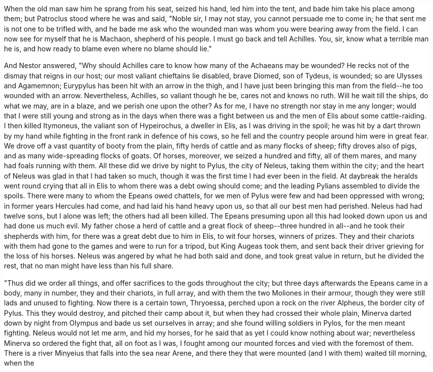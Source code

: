 When the old man saw him he sprang from his seat, seized his hand, led
him into the tent, and bade him take his place among them; but
Patroclus stood where he was and said, "Noble sir, I may not stay, you
cannot persuade me to come in; he that sent me is not one to be trifled
with, and he bade me ask who the wounded man was whom you were bearing
away from the field. I can now see for myself that he is Machaon,
shepherd of his people. I must go back and tell Achilles. You, sir,
know what a terrible man he is, and how ready to blame even where no
blame should lie."

And Nestor answered, "Why should Achilles care to know how many of the
Achaeans may be wounded? He recks not of the dismay that reigns in our
host; our most valiant chieftains lie disabled, brave Diomed, son of
Tydeus, is wounded; so are Ulysses and Agamemnon; Eurypylus has been
hit with an arrow in the thigh, and I have just been bringing this man
from the field--he too wounded with an arrow. Nevertheless, Achilles,
so valiant though he be, cares not and knows no ruth. Will he wait till
the ships, do what we may, are in a blaze, and we perish one upon the
other? As for me, I have no strength nor stay in me any longer; would
that I were still young and strong as in the days when there was a
fight between us and the men of Elis about some cattle-raiding. I then
killed Itymoneus, the valiant son of Hypeirochus, a dweller in Elis, as
I was driving in the spoil; he was hit by a dart thrown by my hand
while fighting in the front rank in defence of his cows, so he fell and
the country people around him were in great fear. We drove off a vast
quantity of booty from the plain, fifty herds of cattle and as many
flocks of sheep; fifty droves also of pigs, and as many wide-spreading
flocks of goats. Of horses, moreover, we seized a hundred and fifty,
all of them mares, and many had foals running with them. All these did
we drive by night to Pylus, the city of Neleus, taking them within the
city; and the heart of Neleus was glad in that I had taken so much,
though it was the first time I had ever been in the field. At daybreak
the heralds went round crying that all in Elis to whom there was a debt
owing should come; and the leading Pylians assembled to divide the
spoils. There were many to whom the Epeans owed chattels, for we men of
Pylus were few and had been oppressed with wrong; in former years
Hercules had come, and had laid his hand heavy upon us, so that all our
best men had perished. Neleus had had twelve sons, but I alone was
left; the others had all been killed. The Epeans presuming upon all
this had looked down upon us and had done us much evil. My father chose
a herd of cattle and a great flock of sheep--three hundred in all--and
he took their shepherds with him, for there was a great debt due to him
in Elis, to wit four horses, winners of prizes. They and their chariots
with them had gone to the games and were to run for a tripod, but King
Augeas took them, and sent back their driver grieving for the loss of
his horses. Neleus was angered by what he had both said and done, and
took great value in return, but he divided the rest, that no man might
have less than his full share.

"Thus did we order all things, and offer sacrifices to the gods
throughout the city; but three days afterwards the Epeans came in a
body, many in number, they and their chariots, in full array, and with
them the two Moliones in their armour, though they were still lads and
unused to fighting. Now there is a certain town, Thryoessa, perched
upon a rock on the river Alpheus, the border city of Pylus. This they
would destroy, and pitched their camp about it, but when they had
crossed their whole plain, Minerva darted down by night from Olympus
and bade us set ourselves in array; and she found willing soldiers in
Pylos, for the men meant fighting. Neleus would not let me arm, and hid
my horses, for he said that as yet I could know nothing about war;
nevertheless Minerva so ordered the fight that, all on foot as I was, I
fought among our mounted forces and vied with the foremost of them.
There is a river Minyeius that falls into the sea near Arene, and there
they that were mounted (and I with them) waited till morning, when the